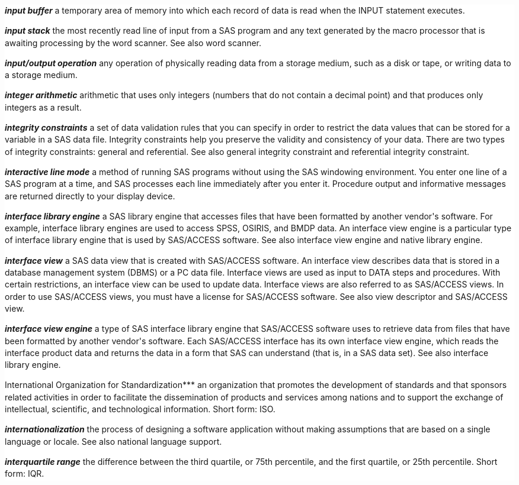 ***input buffer***
    a temporary area of memory into which each record of data is read when the INPUT statement executes. 

***input stack***
    the most recently read line of input from a SAS program and any text generated by the macro processor that is awaiting processing by the word scanner. See also word scanner. 

***input/output operation***
    any operation of physically reading data from a storage medium, such as a disk or tape, or writing data to a storage medium. 

***integer arithmetic***
    arithmetic that uses only integers (numbers that do not contain a decimal point) and that produces only integers as a result. 

***integrity constraints***
    a set of data validation rules that you can specify in order to restrict the data values that can be stored for a variable in a SAS data file. Integrity constraints help you preserve the validity and consistency of your data. There are two types of integrity constraints: general and referential. See also general integrity constraint and referential integrity constraint. 

***interactive line mode***
    a method of running SAS programs without using the SAS windowing environment. You enter one line of a SAS program at a time, and SAS processes each line immediately after you enter it. Procedure output and informative messages are returned directly to your display device. 

***interface library engine***
    a SAS library engine that accesses files that have been formatted by another vendor's software. For example, interface library engines are used to access SPSS, OSIRIS, and BMDP data. An interface view engine is a particular type of interface library engine that is used by SAS/ACCESS software. See also interface view engine and native library engine. 

***interface view***
    a SAS data view that is created with SAS/ACCESS software. An interface view describes data that is stored in a database management system (DBMS) or a PC data file. Interface views are used as input to DATA steps and procedures. With certain restrictions, an interface view can be used to update data. Interface views are also referred to as SAS/ACCESS views. In order to use SAS/ACCESS views, you must have a license for SAS/ACCESS software. See also view descriptor and SAS/ACCESS view. 

***interface view engine***
    a type of SAS interface library engine that SAS/ACCESS software uses to retrieve data from files that have been formatted by another vendor's software. Each SAS/ACCESS interface has its own interface view engine, which reads the interface product data and returns the data in a form that SAS can understand (that is, in a SAS data set). See also interface library engine. 

International Organization for Standardization***
    an organization that promotes the development of standards and that sponsors related activities in order to facilitate the dissemination of products and services among nations and to support the exchange of intellectual, scientific, and technological information. Short form: ISO. 

***internationalization***
    the process of designing a software application without making assumptions that are based on a single language or locale. See also national language support. 

***interquartile range***
    the difference between the third quartile, or 75th percentile, and the first quartile, or 25th percentile. Short form: IQR. 
